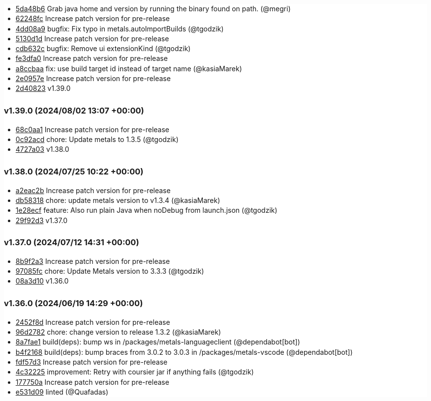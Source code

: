 - [5da48b6](https://github.com/scalameta/metals-vscode/commit/5da48b67e71d2183cdc28c44f5f5477bc8ca9fa1) Grab java home and version by running the binary found on path. (@megri)
- [62248fc](https://github.com/scalameta/metals-vscode/commit/62248fc4f7d8476a7fd2d9611a7e04c41d5f12c2) Increase patch version for pre-release
- [4dd08a9](https://github.com/scalameta/metals-vscode/commit/4dd08a96eb485be6d40c5d50a6d1f1324dcf9464) bugfix: Fix typo in metals.autoImportBuilds (@tgodzik)
- [5130d1d](https://github.com/scalameta/metals-vscode/commit/5130d1d91cc47c391e94b2178baeedfdbf2bd4af) Increase patch version for pre-release
- [cdb632c](https://github.com/scalameta/metals-vscode/commit/cdb632cc7c0ce3707b033d0ecbc8437c57978169) bugfix: Remove ui extensionKind (@tgodzik)
- [fe3dfa0](https://github.com/scalameta/metals-vscode/commit/fe3dfa0aaa26b11d613f1f5b2233c638497920db) Increase patch version for pre-release
- [a8ccbaa](https://github.com/scalameta/metals-vscode/commit/a8ccbaad49974a1f109f797ef83fb8bacb58b259) fix: use build target id instead of target name (@kasiaMarek)
- [2e0957e](https://github.com/scalameta/metals-vscode/commit/2e0957e6a61931f0f0fc612681a7a3c1953a60b3) Increase patch version for pre-release
- [2d40823](https://github.com/scalameta/metals-vscode/commit/2d408236a7444a2975e8271457b05e4d49f637f7) v1.39.0

### v1.39.0 (2024/08/02 13:07 +00:00)
- [68c0aa1](https://github.com/scalameta/metals-vscode/commit/68c0aa1f8e1eb3eac11c1f2b4238234b8ae5c8b8) Increase patch version for pre-release
- [0c92acd](https://github.com/scalameta/metals-vscode/commit/0c92acd00396cc544cd6e95ac14269d8b57e3d15) chore: Update metals to 1.3.5 (@tgodzik)
- [4727a03](https://github.com/scalameta/metals-vscode/commit/4727a03da23a2bda144c932509c308527bddfc7c) v1.38.0

### v1.38.0 (2024/07/25 10:22 +00:00)
- [a2eac2b](https://github.com/scalameta/metals-vscode/commit/a2eac2b9b5952726f2139bba8cd3bb5caa5aba80) Increase patch version for pre-release
- [db58318](https://github.com/scalameta/metals-vscode/commit/db58318cfddb77907be2b179637d8112b3391535) chore: update metals version to v1.3.4 (@kasiaMarek)
- [1e28ecf](https://github.com/scalameta/metals-vscode/commit/1e28ecf24dc30fb556d17e47d2497cd902694847) feature: Also run plain Java when noDebug from launch.json (@tgodzik)
- [29f92d3](https://github.com/scalameta/metals-vscode/commit/29f92d37de25d366f45f09ca38290b7baaa3a57d) v1.37.0

### v1.37.0 (2024/07/12 14:31 +00:00)
- [8b9f2a3](https://github.com/scalameta/metals-vscode/commit/8b9f2a3cea40b9277da605715f57cb7dfbc20757) Increase patch version for pre-release
- [97085fc](https://github.com/scalameta/metals-vscode/commit/97085fc3b61146398bb5e60b7786ece34e720027) chore: Update Metals version to 3.3.3 (@tgodzik)
- [08a3d10](https://github.com/scalameta/metals-vscode/commit/08a3d10e596a91bdaec30536a9fb8c87ab7ae8e9) v1.36.0

### v1.36.0 (2024/06/19 14:29 +00:00)
- [2452f8d](https://github.com/scalameta/metals-vscode/commit/2452f8d419482f02c1b5c2c6565eb84c31dfc921) Increase patch version for pre-release
- [96d2782](https://github.com/scalameta/metals-vscode/commit/96d27822ce26b05ead9a12ef7aed00960cca1037) chore: change version to release 1.3.2 (@kasiaMarek)
- [8a7fae1](https://github.com/scalameta/metals-vscode/commit/8a7fae10aff6e0070e54fe907775edee64776468) build(deps): bump ws in /packages/metals-languageclient (@dependabot[bot])
- [b4f2168](https://github.com/scalameta/metals-vscode/commit/b4f216838a47a2de7487ced3bf7a681b6db5602b) build(deps): bump braces from 3.0.2 to 3.0.3 in /packages/metals-vscode (@dependabot[bot])
- [fdf57d3](https://github.com/scalameta/metals-vscode/commit/fdf57d369b371949d227d3887d71f13809ed63e2) Increase patch version for pre-release
- [4c32225](https://github.com/scalameta/metals-vscode/commit/4c322250f79922a7c642f15fda523b3f5dce4810) improvement: Retry with coursier jar if anything fails (@tgodzik)
- [177750a](https://github.com/scalameta/metals-vscode/commit/177750a290cd4f2441fb7b6630e10fd47e5d0266) Increase patch version for pre-release
- [e531d09](https://github.com/scalameta/metals-vscode/commit/e531d09a54f107582396f03d0d17479f2555171f) linted (@Quafadas)
